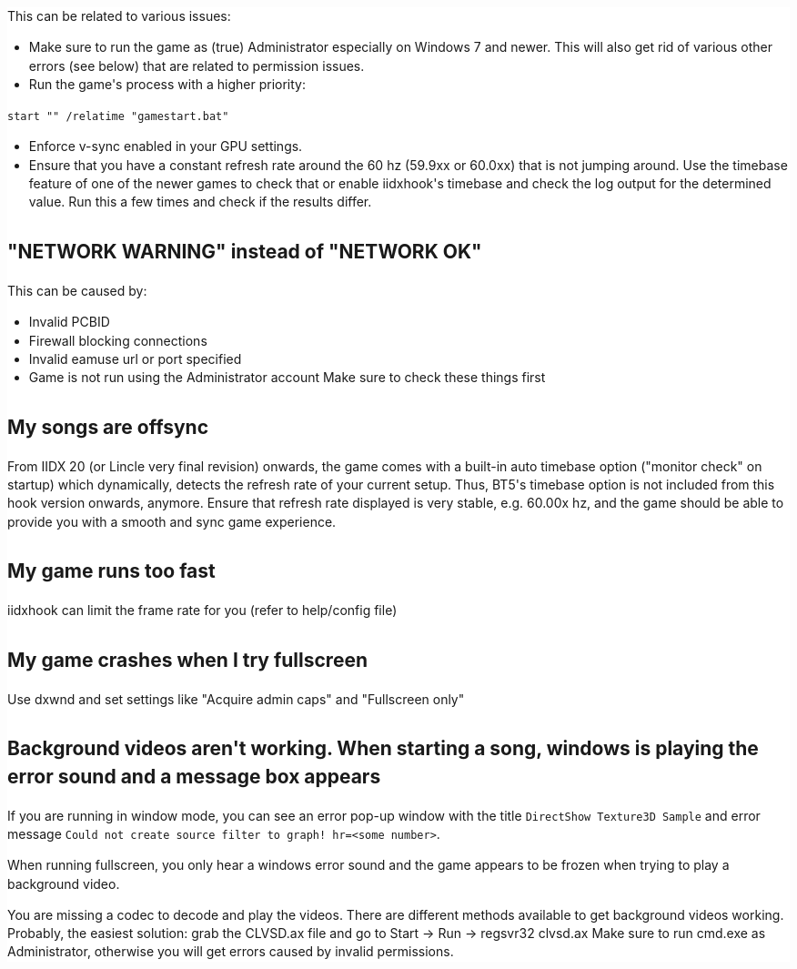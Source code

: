 This can be related to various issues:

- Make sure to run the game as (true) Administrator especially on Windows 7 and newer. This will
  also get rid of various other errors (see below) that are related to permission issues.
- Run the game's process with a higher priority:

```
start "" /relatime "gamestart.bat"
```

- Enforce v-sync enabled in your GPU settings.
- Ensure that you have a constant refresh rate around the 60 hz (59.9xx or 60.0xx) that is not
  jumping around. Use the timebase feature of one of the newer games to check that or enable
  iidxhook's timebase and check the log output for the determined value. Run this a few times and
  check if the results differ.

## "NETWORK WARNING" instead of "NETWORK OK"

This can be caused by:

- Invalid PCBID
- Firewall blocking connections
- Invalid eamuse url or port specified
- Game is not run using the Administrator account Make sure to check these things first

## My songs are offsync

From IIDX 20 (or Lincle very final revision) onwards, the game comes with a built-in auto timebase
option ("monitor check" on startup) which dynamically, detects the refresh rate of your current
setup. Thus, BT5's timebase option is not included from this hook version onwards, anymore. Ensure
that refresh rate displayed is very stable, e.g. 60.00x hz, and the game should be able to provide
you with a smooth and sync game experience.

## My game runs too fast

iidxhook can limit the frame rate for you (refer to help/config file)

## My game crashes when I try fullscreen

Use dxwnd and set settings like "Acquire admin caps" and "Fullscreen only"

## Background videos aren't working. When starting a song, windows is playing the error sound and a message box appears

If you are running in window mode, you can see an error pop-up window with the title
`DirectShow Texture3D Sample` and error message
`Could not create source filter to graph! hr=<some number>`.

When running fullscreen, you only hear a windows error sound and the game appears to be frozen when
trying to play a background video.

You are missing a codec to decode and play the videos. There are different methods available to get
background videos working. Probably, the easiest solution: grab the CLVSD.ax file and go to Start ->
Run -> regsvr32 clvsd.ax Make sure to run cmd.exe as Administrator, otherwise you will get errors
caused by invalid permissions.
